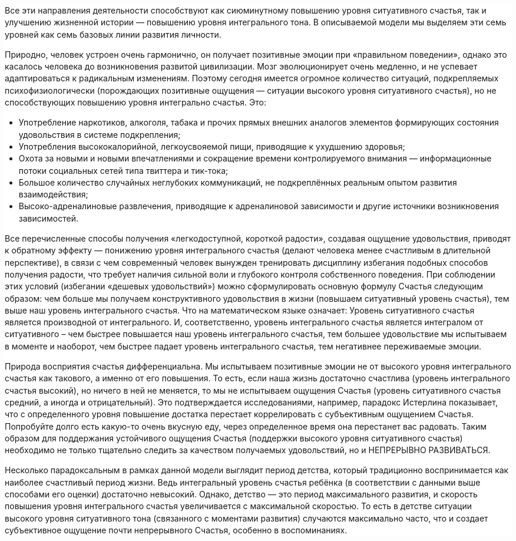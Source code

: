 Все эти направления деятельности способствуют как сиюминутному повышению уровня ситуативного счастья, так и улучшению жизненной истории — повышению уровня интегрального тона.
В описываемой модели мы выделяем эти семь уровней как семь базовых линии развития личности.

Природно, человек устроен очень гармонично, он получает позитивные эмоции при «правильном поведении», однако это касалось человека до возникновения развитой цивилизации.
Мозг эволюционирует очень медленно, и не успевает адаптироваться к радикальным изменениям.
Поэтому сегодня имеется огромное количество ситуаций, подкрепляемых психофизиологически (порождающих позитивные ощущения — ситуации высокого уровня ситуативного счастья), но не способствующих повышению уровня интегрально счастья.
Это:

- Употребление наркотиков, алкоголя, табака и прочих прямых внешних аналогов элементов формирующих состояния удовольствия в системе подкрепления;
- Употребления высококалорийной, легкоусвояемой пищи, приводящие к ухудшению здоровья;
- Охота за новыми и новыми впечатлениями и сокращение времени контролируемого внимания — информационные потоки социальных сетей типа твиттера и тик-тока;
- Большое количество случайных неглубоких коммуникаций, не подкреплённых реальным опытом развития взаимодействия;
- Высоко-адреналиновые развлечения, приводящие к адреналиновой зависимости и другие источники возникновения зависимостей.

Все перечисленные способы получения «легкодоступной, короткой радости», создавая ощущение удовольствия, приводят к обратному эффекту — понижению уровня интегрального счастья (делают человека менее счастливым в длительной перспективе), в связи с чем современный человек вынужден тренировать дисциплину избегания подобных способов получения радости, что требует наличия сильной воли и глубокого контроля собственного поведения.
При соблюдении этих условий (избегании «дешевых удовольствий») можно сформулировать основную формулу Счастья следующим образом: чем больше мы получаем конструктивного удовольствия в жизни (повышаем ситуативный уровень счастья), тем выше наш уровень интегрального счастья.
Что на математическом языке означает: Уровень ситуативного счастья является производной от интегрального.
И, соответственно, уровень интегрального счастья является интегралом от ситуативного – чем быстрее повышается наш уровень интегрального счастья, тем большее удовольствие мы испытываем в моменте и наоборот, чем быстрее падает уровень интегрального счастья, тем негативнее переживаемые эмоции.

Природа восприятия счастья дифференциальна.
Мы испытываем позитивные эмоции не от высокого уровня интегрального счастья как такового, а именно от его повышения.
То есть, если наша жизнь достаточно счастлива (уровень интегрального счастья высокий), но ничего в ней не меняется, то мы не испытываем ощущения Счастья (уровень ситуативного счастья средний, а иногда и отрицательный).
Это подтверждается исследованиями, например, парадокс Истерлина показывает, что с определенного уровня повышение достатка перестает коррелировать с субъективным ощущением Счастья.
Попробуйте долго есть какую-то очень вкусную еду, через определенное время она перестанет вас радовать.
Таким образом для поддержания устойчивого ощущения Счастья (поддержки высокого уровня ситуативного счастья) необходимо не только тщательно следить за качеством получаемых удовольствий, но и НЕПРЕРЫВНО РАЗВИВАТЬСЯ.

Несколько парадоксальным в рамках данной модели выглядит период детства, который традиционно воспринимается как наиболее счастливый период жизни.
Ведь интегральный уровень счастья ребёнка (в соответствии с данными выше способами его оценки) достаточно невысокий.
Однако, детство — это период максимального развития, и скорость повышения уровня интегрального счастья увеличивается с максимальной скоростью.
То есть в детстве ситуации высокого уровня ситуативного тона (связанного с моментами развития) случаются максимально часто, что и создает субъективное ощущение почти непрерывного Счастья, особенно в воспоминаниях.
